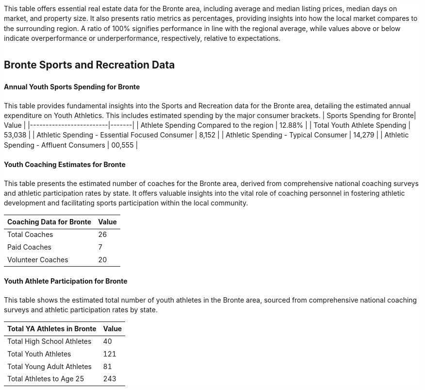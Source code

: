 This table offers essential real estate data for the Bronte area, including average and median listing prices, median days on market, and property size. It also presents ratio metrics as percentages, providing insights into how the local market compares to the surrounding region. A ratio of 100% signifies performance in line with the regional average, while values above or below indicate overperformance or underperformance, respectively, relative to expectations.

## Bronte Sports and Recreation Data

#### Annual Youth Sports Spending for Bronte

This table provides fundamental insights into the Sports and Recreation data for the Bronte area, detailing the estimated annual expenditure on Youth Athletics. This includes estimated spending by the major consumer brackets. 
| Sports Spending for Bronte| Value |
|-------------------------|-------|
| Athlete Spending Compared to the region | 12.88% |
| Total Youth Athlete Spending | 53,038 |
| Athletic Spending - Essential Focused Consumer | 8,152 |
| Athletic Spending - Typical Consumer | 14,279 |
| Athletic Spending - Affluent Consumers | 00,555 |

#### Youth Coaching Estimates for Bronte

This table presents the estimated number of coaches for the Bronte area, derived from comprehensive national coaching surveys and athletic participation rates by state. It offers valuable insights into the vital role of coaching personnel in fostering athletic development and facilitating sports participation within the local community.

| Coaching Data for Bronte | Value |
|-------------|-------|
| Total Coaches | 26 |
| Paid Coaches | 7 |
| Volunteer Coaches | 20 |

#### Youth Athlete Participation for Bronte

This table shows the estimated total number of youth athletes in the Bronte area, sourced from comprehensive national coaching surveys and athletic participation rates by state.

| Total YA Athletes in Bronte | Value |
|-------------|-------|
| Total High School Athletes | 40 |
| Total Youth Athletes | 121 |
| Total Young Adult Athletes | 81 |
| Total Athletes to Age 25 | 243 |
